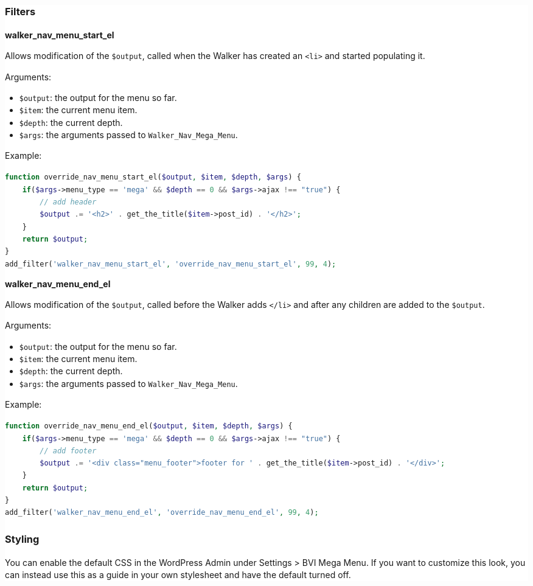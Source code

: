 ### Filters

**walker_nav_menu_start_el**

Allows modification of the `$output`, called when the Walker has created an `<li>` and started populating it.

Arguments:

* `$output`: the output for the menu so far.
* `$item`: the current menu item.
* `$depth`: the current depth.
* `$args`: the arguments passed to `Walker_Nav_Mega_Menu`.

Example:

```php
function override_nav_menu_start_el($output, $item, $depth, $args) {
	if($args->menu_type == 'mega' && $depth == 0 && $args->ajax !== "true") {
		// add header
		$output .= '<h2>' . get_the_title($item->post_id) . '</h2>';
	}
	return $output;
}
add_filter('walker_nav_menu_start_el', 'override_nav_menu_start_el', 99, 4);
```

**walker_nav_menu_end_el**

Allows modification of the `$output`, called before the Walker adds `</li>` and after any children are added to the `$output`.

Arguments:

* `$output`: the output for the menu so far.
* `$item`: the current menu item.
* `$depth`: the current depth.
* `$args`: the arguments passed to `Walker_Nav_Mega_Menu`.

Example:

```php
function override_nav_menu_end_el($output, $item, $depth, $args) {
	if($args->menu_type == 'mega' && $depth == 0 && $args->ajax !== "true") {
		// add footer
		$output .= '<div class="menu_footer">footer for ' . get_the_title($item->post_id) . '</div>';
	}
	return $output;
}
add_filter('walker_nav_menu_end_el', 'override_nav_menu_end_el', 99, 4);
```

### Styling

You can enable the default CSS in the WordPress Admin under Settings > BVI Mega Menu. If you want to customize this look, you can instead use this as a guide in your own stylesheet and have the default turned off.
